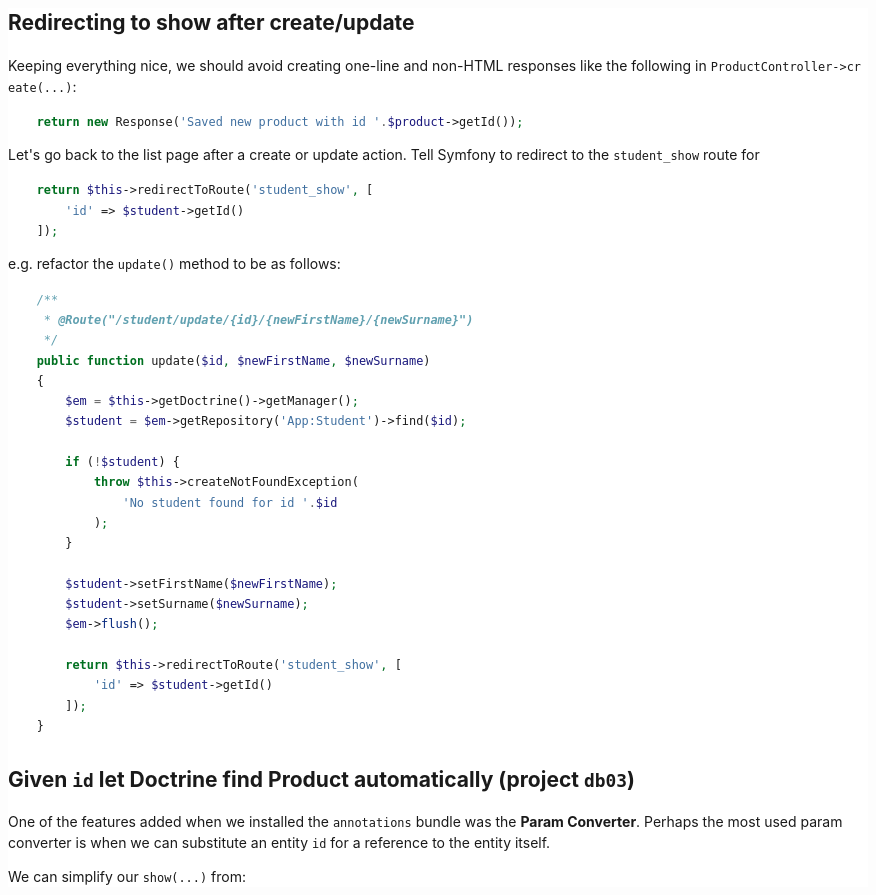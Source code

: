 ## Redirecting to show after create/update

Keeping everything nice, we should avoid creating one-line and non-HTML responses like the following in `ProductController->create(...)`:

```php
    return new Response('Saved new product with id '.$product->getId());
```


Let's go back to the list page after a create or update action. Tell Symfony to redirect to the `student_show` route for

```php
    return $this->redirectToRoute('student_show', [
        'id' => $student->getId()
    ]);
```

e.g. refactor the `update()` method to be as follows:

```php
    /**
     * @Route("/student/update/{id}/{newFirstName}/{newSurname}")
     */
    public function update($id, $newFirstName, $newSurname)
    {
        $em = $this->getDoctrine()->getManager();
        $student = $em->getRepository('App:Student')->find($id);

        if (!$student) {
            throw $this->createNotFoundException(
                'No student found for id '.$id
            );
        }

        $student->setFirstName($newFirstName);
        $student->setSurname($newSurname);
        $em->flush();

        return $this->redirectToRoute('student_show', [
            'id' => $student->getId()
        ]);
    }
```


## Given `id` let Doctrine find Product automatically (project `db03`)

One of the features added when we installed the `annotations` bundle was the **Param Converter**.
Perhaps the most used param converter is when we can substitute an entity `id` for a reference to the entity itself.

We can simplify our `show(...)` from:

